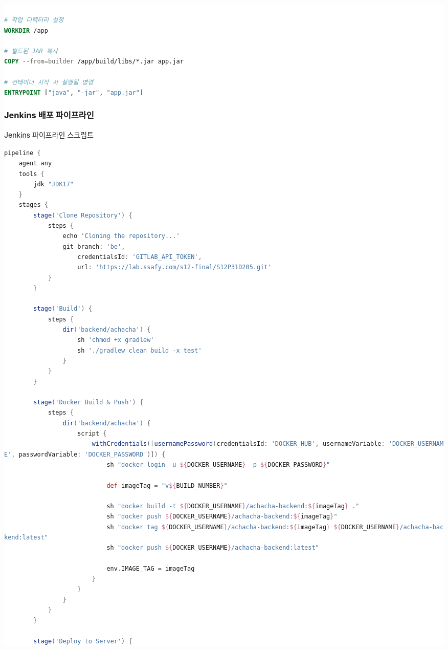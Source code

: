 ```dockerfile

# 작업 디렉터리 설정
WORKDIR /app

# 빌드된 JAR 복사
COPY --from=builder /app/build/libs/*.jar app.jar

# 컨테이너 시작 시 실행될 명령
ENTRYPOINT ["java", "-jar", "app.jar"]
```

### Jenkins 배포 파이프라인

Jenkins 파이프라인 스크립트

```groovy
pipeline {
    agent any
    tools {
        jdk "JDK17"
    }
    stages {
        stage('Clone Repository') {
            steps {
                echo 'Cloning the repository...'
                git branch: 'be',
                    credentialsId: 'GITLAB_API_TOKEN',
                    url: 'https://lab.ssafy.com/s12-final/S12P31D205.git'
            }
        }

        stage('Build') {
            steps {
                dir('backend/achacha') {
                    sh 'chmod +x gradlew'
                    sh './gradlew clean build -x test'
                }
            }
        }

        stage('Docker Build & Push') {
            steps {
                dir('backend/achacha') {
                    script {
                        withCredentials([usernamePassword(credentialsId: 'DOCKER_HUB', usernameVariable: 'DOCKER_USERNAME', passwordVariable: 'DOCKER_PASSWORD')]) {
                            sh "docker login -u ${DOCKER_USERNAME} -p ${DOCKER_PASSWORD}"

                            def imageTag = "v${BUILD_NUMBER}"

                            sh "docker build -t ${DOCKER_USERNAME}/achacha-backend:${imageTag} ."
                            sh "docker push ${DOCKER_USERNAME}/achacha-backend:${imageTag}"
                            sh "docker tag ${DOCKER_USERNAME}/achacha-backend:${imageTag} ${DOCKER_USERNAME}/achacha-backend:latest"
                            sh "docker push ${DOCKER_USERNAME}/achacha-backend:latest"

                            env.IMAGE_TAG = imageTag
                        }
                    }
                }
            }
        }

        stage('Deploy to Server') {
```